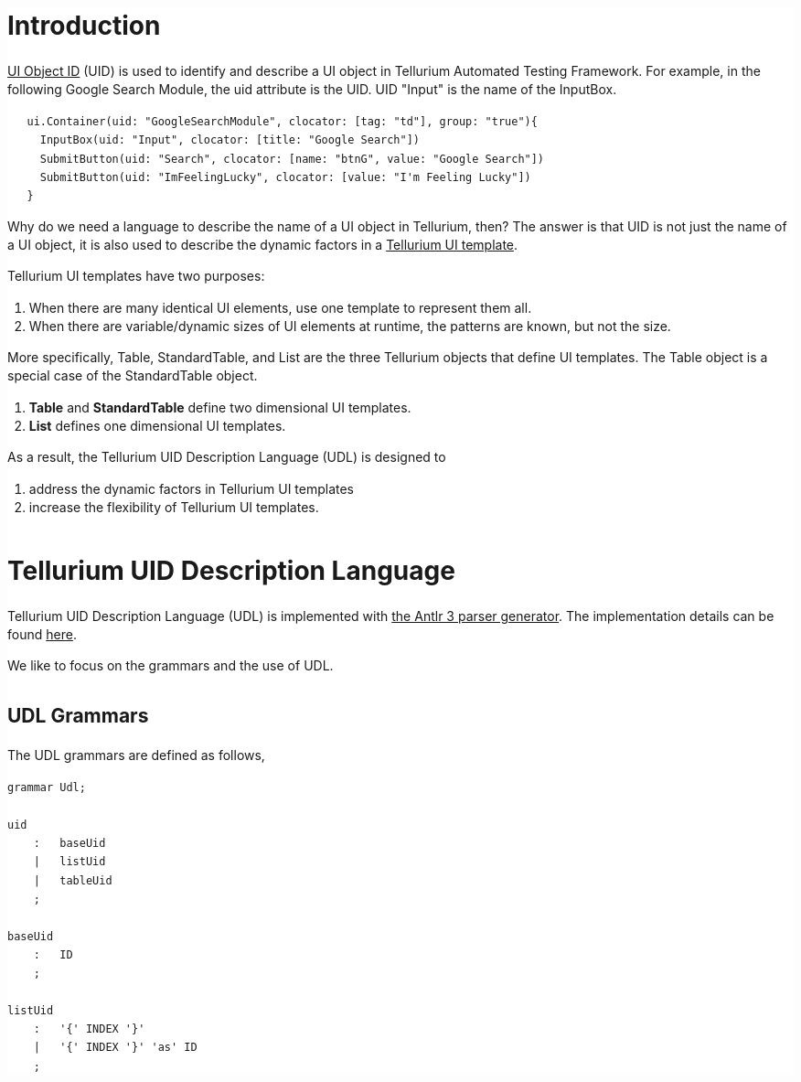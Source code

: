 

# Introduction #

[UI Object ID](http://code.google.com/p/aost/wiki/UserGuide070TelluriumBasics#UiID_Attribute) (UID) is used to identify and describe a UI object in Tellurium Automated Testing Framework. For example, in the following Google Search Module, the uid attribute is the UID. UID "Input" is the name of the InputBox.

```
   ui.Container(uid: "GoogleSearchModule", clocator: [tag: "td"], group: "true"){
     InputBox(uid: "Input", clocator: [title: "Google Search"])
     SubmitButton(uid: "Search", clocator: [name: "btnG", value: "Google Search"])
     SubmitButton(uid: "ImFeelingLucky", clocator: [value: "I'm Feeling Lucky"])
   }
```

Why do we need a language to describe the name of a UI object in Tellurium, then?
The answer is that UID is not just the name of a UI object, it is also used to describe the dynamic factors in a [Tellurium UI template](http://code.google.com/p/aost/wiki/UserGuide070TelluriumBasics#UI_Templates).

Tellurium UI templates have two purposes:

  1. When there are many identical UI elements, use one template to represent them all.
  1. When there are variable/dynamic sizes of UI elements at runtime, the patterns are known, but not the size.

More specifically, Table, StandardTable, and List are the three Tellurium objects that define UI templates. The Table object is a special case of the StandardTable object.

  1. **Table** and **StandardTable** define two dimensional UI templates.
  1. **List** defines one dimensional UI templates.

As a result, the Tellurium UID Description Language (UDL) is designed to
  1. address the dynamic factors in Tellurium UI templates
  1. increase the flexibility of Tellurium UI templates.

# Tellurium UID Description Language #

Tellurium UID Description Language (UDL) is implemented with [the Antlr 3 parser generator](http://www.antlr.org/). The implementation details can be found [here](http://code.google.com/p/aost/wiki/BuildYourOwnJavaParserWithAntlr3).

We like to focus on the grammars and the use of UDL.

## UDL Grammars ##

The UDL grammars are defined as follows,

```
grammar Udl;

uid	
	: 	baseUid
	|	listUid
	|	tableUid	
	;
	
baseUid 
	:	ID
	;
	
listUid
	:	'{' INDEX '}'
	|	'{' INDEX '}' 'as' ID
	;
```